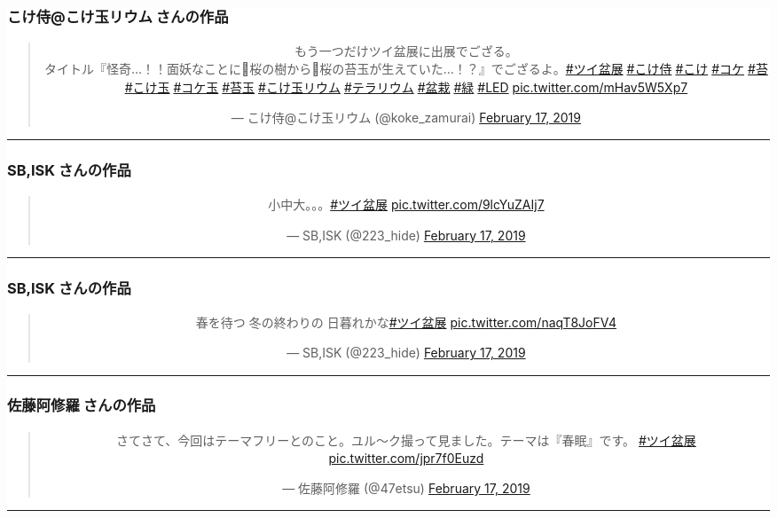 
### こけ侍@こけ玉リウム さんの作品


<center><blockquote class="twitter-tweet"><p lang="ja" dir="ltr">もう一つだけツイ盆展に出展でござる。<br>タイトル『怪奇…！！面妖なことに🌸桜の樹から🌸桜の苔玉が生えていた…！？』でござるよ。<a href="https://twitter.com/hashtag/%E3%83%84%E3%82%A4%E7%9B%86%E5%B1%95?src=hash&amp;ref_src=twsrc%5Etfw">#ツイ盆展</a> <a href="https://twitter.com/hashtag/%E3%81%93%E3%81%91%E4%BE%8D?src=hash&amp;ref_src=twsrc%5Etfw">#こけ侍</a> <a href="https://twitter.com/hashtag/%E3%81%93%E3%81%91?src=hash&amp;ref_src=twsrc%5Etfw">#こけ</a> <a href="https://twitter.com/hashtag/%E3%82%B3%E3%82%B1?src=hash&amp;ref_src=twsrc%5Etfw">#コケ</a> <a href="https://twitter.com/hashtag/%E8%8B%94?src=hash&amp;ref_src=twsrc%5Etfw">#苔</a> <a href="https://twitter.com/hashtag/%E3%81%93%E3%81%91%E7%8E%89?src=hash&amp;ref_src=twsrc%5Etfw">#こけ玉</a> <a href="https://twitter.com/hashtag/%E3%82%B3%E3%82%B1%E7%8E%89?src=hash&amp;ref_src=twsrc%5Etfw">#コケ玉</a> <a href="https://twitter.com/hashtag/%E8%8B%94%E7%8E%89?src=hash&amp;ref_src=twsrc%5Etfw">#苔玉</a> <a href="https://twitter.com/hashtag/%E3%81%93%E3%81%91%E7%8E%89%E3%83%AA%E3%82%A6%E3%83%A0?src=hash&amp;ref_src=twsrc%5Etfw">#こけ玉リウム</a> <a href="https://twitter.com/hashtag/%E3%83%86%E3%83%A9%E3%83%AA%E3%82%A6%E3%83%A0?src=hash&amp;ref_src=twsrc%5Etfw">#テラリウム</a> <a href="https://twitter.com/hashtag/%E7%9B%86%E6%A0%BD?src=hash&amp;ref_src=twsrc%5Etfw">#盆栽</a> <a href="https://twitter.com/hashtag/%E7%B7%91?src=hash&amp;ref_src=twsrc%5Etfw">#緑</a> <a href="https://twitter.com/hashtag/LED?src=hash&amp;ref_src=twsrc%5Etfw">#LED</a> <a href="https://t.co/mHav5W5Xp7">pic.twitter.com/mHav5W5Xp7</a></p>&mdash; こけ侍@こけ玉リウム (@koke_zamurai) <a href="https://twitter.com/koke_zamurai/status/1097037433055567872?ref_src=twsrc%5Etfw">February 17, 2019</a></blockquote>
</center>

---

### SB,ISK さんの作品


<center><blockquote class="twitter-tweet"><p lang="ja" dir="ltr">小中大。。。<a href="https://twitter.com/hashtag/%E3%83%84%E3%82%A4%E7%9B%86%E5%B1%95?src=hash&amp;ref_src=twsrc%5Etfw">#ツイ盆展</a> <a href="https://t.co/9lcYuZAIj7">pic.twitter.com/9lcYuZAIj7</a></p>&mdash; SB,ISK (@223_hide) <a href="https://twitter.com/223_hide/status/1097033162738216960?ref_src=twsrc%5Etfw">February 17, 2019</a></blockquote>
</center>

---

### SB,ISK さんの作品


<center><blockquote class="twitter-tweet"><p lang="ja" dir="ltr">春を待つ 冬の終わりの 日暮れかな<a href="https://twitter.com/hashtag/%E3%83%84%E3%82%A4%E7%9B%86%E5%B1%95?src=hash&amp;ref_src=twsrc%5Etfw">#ツイ盆展</a> <a href="https://t.co/naqT8JoFV4">pic.twitter.com/naqT8JoFV4</a></p>&mdash; SB,ISK (@223_hide) <a href="https://twitter.com/223_hide/status/1097032717009481730?ref_src=twsrc%5Etfw">February 17, 2019</a></blockquote>
</center>

---

### 佐藤阿修羅 さんの作品


<center><blockquote class="twitter-tweet"><p lang="ja" dir="ltr">さてさて、今回はテーマフリーとのこと。ユル〜ク撮って見ました。テーマは『春眠』です。 <a href="https://twitter.com/hashtag/%E3%83%84%E3%82%A4%E7%9B%86%E5%B1%95?src=hash&amp;ref_src=twsrc%5Etfw">#ツイ盆展</a> <a href="https://t.co/jpr7f0Euzd">pic.twitter.com/jpr7f0Euzd</a></p>&mdash; 佐藤阿修羅 (@47etsu) <a href="https://twitter.com/47etsu/status/1097031102194081793?ref_src=twsrc%5Etfw">February 17, 2019</a></blockquote>
</center>

---